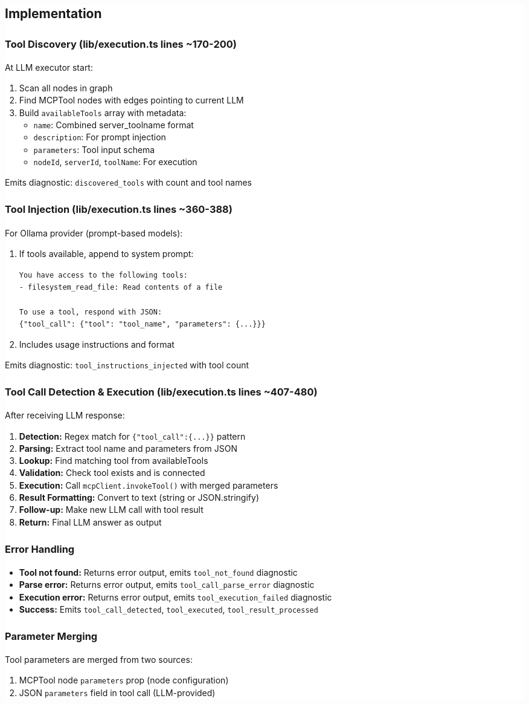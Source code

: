 ## Implementation

### Tool Discovery (lib/execution.ts lines ~170-200)
At LLM executor start:
1. Scan all nodes in graph
2. Find MCPTool nodes with edges pointing to current LLM
3. Build `availableTools` array with metadata:
   - `name`: Combined server_toolname format
   - `description`: For prompt injection
   - `parameters`: Tool input schema
   - `nodeId`, `serverId`, `toolName`: For execution

Emits diagnostic: `discovered_tools` with count and tool names

### Tool Injection (lib/execution.ts lines ~360-388)
For Ollama provider (prompt-based models):
1. If tools available, append to system prompt:
   ```
   You have access to the following tools:
   - filesystem_read_file: Read contents of a file
   
   To use a tool, respond with JSON:
   {"tool_call": {"tool": "tool_name", "parameters": {...}}}
   ```
2. Includes usage instructions and format

Emits diagnostic: `tool_instructions_injected` with tool count

### Tool Call Detection & Execution (lib/execution.ts lines ~407-480)
After receiving LLM response:
1. **Detection:** Regex match for `{"tool_call":{...}}` pattern
2. **Parsing:** Extract tool name and parameters from JSON
3. **Lookup:** Find matching tool from availableTools
4. **Validation:** Check tool exists and is connected
5. **Execution:** Call `mcpClient.invokeTool()` with merged parameters
6. **Result Formatting:** Convert to text (string or JSON.stringify)
7. **Follow-up:** Make new LLM call with tool result
8. **Return:** Final LLM answer as output

### Error Handling
- **Tool not found:** Returns error output, emits `tool_not_found` diagnostic
- **Parse error:** Returns error output, emits `tool_call_parse_error` diagnostic
- **Execution error:** Returns error output, emits `tool_execution_failed` diagnostic
- **Success:** Emits `tool_call_detected`, `tool_executed`, `tool_result_processed`

### Parameter Merging
Tool parameters are merged from two sources:
1. MCPTool node `parameters` prop (node configuration)
2. JSON `parameters` field in tool call (LLM-provided)
